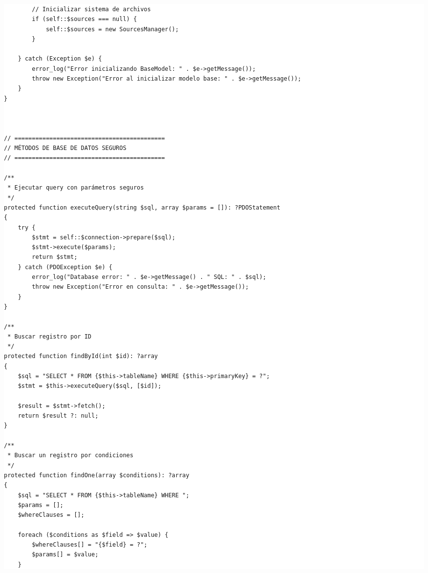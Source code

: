             // Inicializar sistema de archivos
            if (self::$sources === null) {
                self::$sources = new SourcesManager();
            }
            
        } catch (Exception $e) {
            error_log("Error inicializando BaseModel: " . $e->getMessage());
            throw new Exception("Error al inicializar modelo base: " . $e->getMessage());
        }
    }
    

    
    // ===========================================
    // MÉTODOS DE BASE DE DATOS SEGUROS
    // ===========================================
    
    /**
     * Ejecutar query con parámetros seguros
     */
    protected function executeQuery(string $sql, array $params = []): ?PDOStatement 
    {
        try {
            $stmt = self::$connection->prepare($sql);
            $stmt->execute($params);
            return $stmt;
        } catch (PDOException $e) {
            error_log("Database error: " . $e->getMessage() . " SQL: " . $sql);
            throw new Exception("Error en consulta: " . $e->getMessage());
        }
    }
    
    /**
     * Buscar registro por ID
     */
    protected function findById(int $id): ?array 
    {
        $sql = "SELECT * FROM {$this->tableName} WHERE {$this->primaryKey} = ?";
        $stmt = $this->executeQuery($sql, [$id]);
        
        $result = $stmt->fetch();
        return $result ?: null;
    }
    
    /**
     * Buscar un registro por condiciones
     */
    protected function findOne(array $conditions): ?array 
    {
        $sql = "SELECT * FROM {$this->tableName} WHERE ";
        $params = [];
        $whereClauses = [];
        
        foreach ($conditions as $field => $value) {
            $whereClauses[] = "{$field} = ?";
            $params[] = $value;
        }
        
